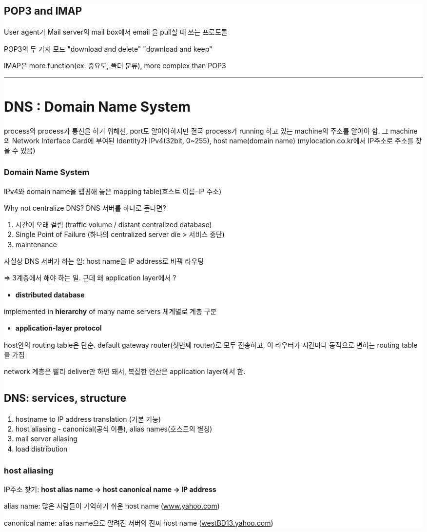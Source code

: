 ## POP3 and IMAP

User agent가 Mail server의 mail box에서 email 을 pull할 때 쓰는 프로토콜

POP3의 두 가지 모드 "download and delete" "download and keep"

IMAP은 more function(ex. 중요도, 폴더 분류), more complex than POP3

---

# DNS : Domain Name System

process와 process가 통신을 하기 위해선, port도 알아야하지만 결국 process가 running 하고 있는 machine의 주소를 알아야 함. 그 machine의 Network Interface Card에 부여된 Identity가 IPv4(32bit, 0~255), host name(domain name) (mylocation.co.kr에서 IP주소로 주소를 찾을 수 있음)

### Domain Name System

IPv4와 domain name을 맵핑해 놓은 mapping table(호스트 이름-IP 주소)

Why not centralize DNS? DNS 서버를 하나로 둔다면? 

1. 시간이 오래 걸림 (traffic volume / distant centralized database)
2. Single Point of Failure (하나의 centralized server die > 서비스 중단)
3. maintenance 

사실상 DNS 서버가 하는 일: host name을 IP address로 바꿔 라우팅

⇒ 3계층에서 해야 하는 일. 근데 왜 application layer에서 ?

- **distributed database**

implemented in **hierarchy** of many name servers 체계별로 계층 구분

- **application-layer protocol**

host안의 routing table은 단순. default gateway router(첫번째 router)로 모두 전송하고, 이 라우터가 시간마다 동적으로 변하는 routing table을 가짐

network 계층은 빨리 deliver만 하면 돼서, 복잡한 연산은 application layer에서 함.

## DNS: services, structure

1. hostname to IP address translation (기본 기능)
2. host aliasing - canonical(공식 이름), alias names(호스트의 별칭)
3. mail server aliasing
4. load distribution

### host aliasing

IP주소 찾기: **host alias name → host canonical name → IP address**

alias name:  많은 사람들이 기억하기 쉬운 host name (www.yahoo.com)

canonical name: alias name으로 알려진 서버의 진짜 host name ([westBD13.yahoo.com](http://westbd13.yahoo.com/))
